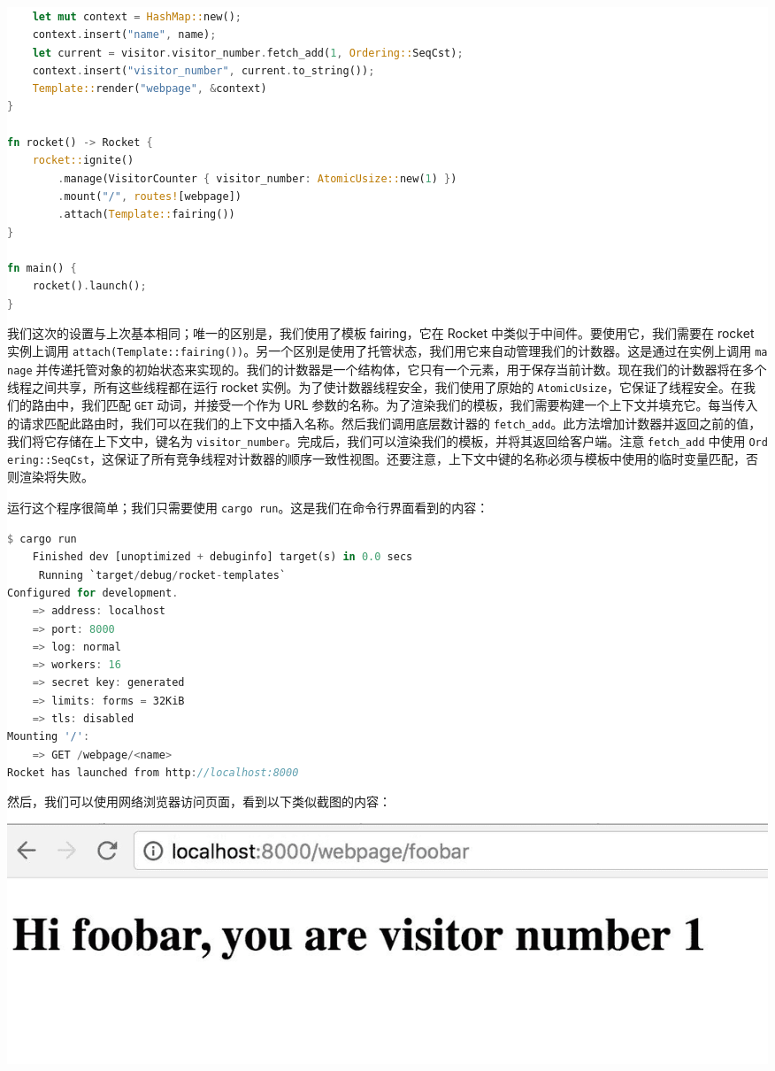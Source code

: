```rs
    let mut context = HashMap::new();
    context.insert("name", name);
    let current = visitor.visitor_number.fetch_add(1, Ordering::SeqCst);
    context.insert("visitor_number", current.to_string());
    Template::render("webpage", &context)
}

fn rocket() -> Rocket {
    rocket::ignite()
        .manage(VisitorCounter { visitor_number: AtomicUsize::new(1) })
        .mount("/", routes![webpage])
        .attach(Template::fairing())
}

fn main() {
    rocket().launch();
}
```

我们这次的设置与上次基本相同；唯一的区别是，我们使用了模板 fairing，它在 Rocket 中类似于中间件。要使用它，我们需要在 rocket 实例上调用 `attach(Template::fairing())`。另一个区别是使用了托管状态，我们用它来自动管理我们的计数器。这是通过在实例上调用 `manage` 并传递托管对象的初始状态来实现的。我们的计数器是一个结构体，它只有一个元素，用于保存当前计数。现在我们的计数器将在多个线程之间共享，所有这些线程都在运行 rocket 实例。为了使计数器线程安全，我们使用了原始的 `AtomicUsize`，它保证了线程安全。在我们的路由中，我们匹配 `GET` 动词，并接受一个作为 URL 参数的名称。为了渲染我们的模板，我们需要构建一个上下文并填充它。每当传入的请求匹配此路由时，我们可以在我们的上下文中插入名称。然后我们调用底层数计器的 `fetch_add`。此方法增加计数器并返回之前的值，我们将它存储在上下文中，键名为 `visitor_number`。完成后，我们可以渲染我们的模板，并将其返回给客户端。注意 `fetch_add` 中使用 `Ordering::SeqCst`，这保证了所有竞争线程对计数器的顺序一致性视图。还要注意，上下文中键的名称必须与模板中使用的临时变量匹配，否则渲染将失败。

运行这个程序很简单；我们只需要使用 `cargo run`。这是我们在命令行界面看到的内容：

```rs
$ cargo run
    Finished dev [unoptimized + debuginfo] target(s) in 0.0 secs
     Running `target/debug/rocket-templates`
Configured for development.
    => address: localhost
    => port: 8000
    => log: normal
    => workers: 16
    => secret key: generated
    => limits: forms = 32KiB
    => tls: disabled
Mounting '/':
    => GET /webpage/<name>
Rocket has launched from http://localhost:8000
```

然后，我们可以使用网络浏览器访问页面，看到以下类似截图的内容：

![](img/00015.jpeg)
